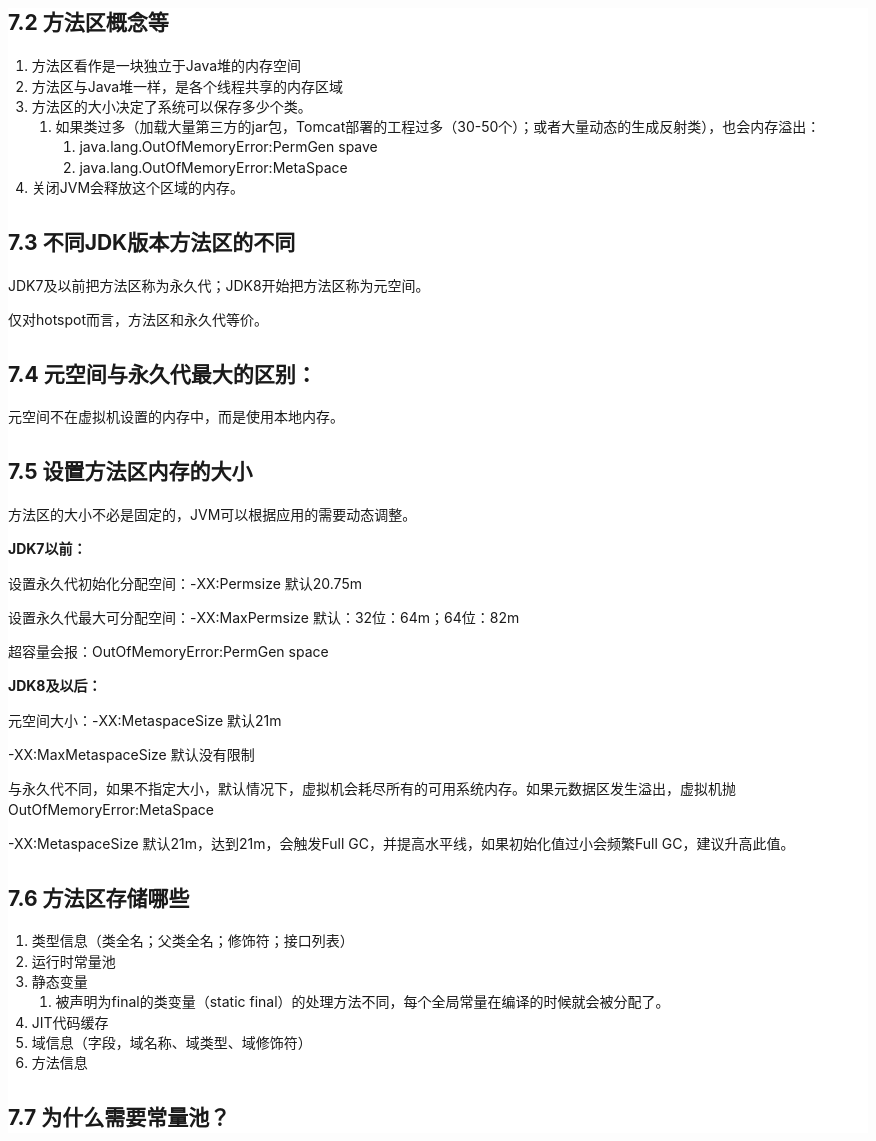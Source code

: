## 7.2 方法区概念等

1. 方法区看作是一块独立于Java堆的内存空间
2. 方法区与Java堆一样，是各个线程共享的内存区域
3. 方法区的大小决定了系统可以保存多少个类。
   1. 如果类过多（加载大量第三方的jar包，Tomcat部署的工程过多（30-50个）；或者大量动态的生成反射类），也会内存溢出：
      1. java.lang.OutOfMemoryError:PermGen spave
      2. java.lang.OutOfMemoryError:MetaSpace
4. 关闭JVM会释放这个区域的内存。

## 7.3 不同JDK版本方法区的不同

JDK7及以前把方法区称为永久代；JDK8开始把方法区称为元空间。

仅对hotspot而言，方法区和永久代等价。

## 7.4 元空间与永久代最大的区别：

元空间不在虚拟机设置的内存中，而是使用本地内存。

## 7.5 设置方法区内存的大小

方法区的大小不必是固定的，JVM可以根据应用的需要动态调整。

**JDK7以前：**

设置永久代初始化分配空间：-XX:Permsize	默认20.75m

设置永久代最大可分配空间：-XX:MaxPermsize	默认：32位：64m；64位：82m

超容量会报：OutOfMemoryError:PermGen space

**JDK8及以后：**

元空间大小：-XX:MetaspaceSize	默认21m

-XX:MaxMetaspaceSize	默认没有限制

与永久代不同，如果不指定大小，默认情况下，虚拟机会耗尽所有的可用系统内存。如果元数据区发生溢出，虚拟机抛OutOfMemoryError:MetaSpace

-XX:MetaspaceSize 默认21m，达到21m，会触发Full GC，并提高水平线，如果初始化值过小会频繁Full GC，建议升高此值。

## 7.6 方法区存储哪些

1. 类型信息（类全名；父类全名；修饰符；接口列表）
2. 运行时常量池
3. 静态变量
   1. 被声明为final的类变量（static final）的处理方法不同，每个全局常量在编译的时候就会被分配了。
4. JIT代码缓存
5. 域信息（字段，域名称、域类型、域修饰符）
6. 方法信息

## 7.7 为什么需要常量池？
